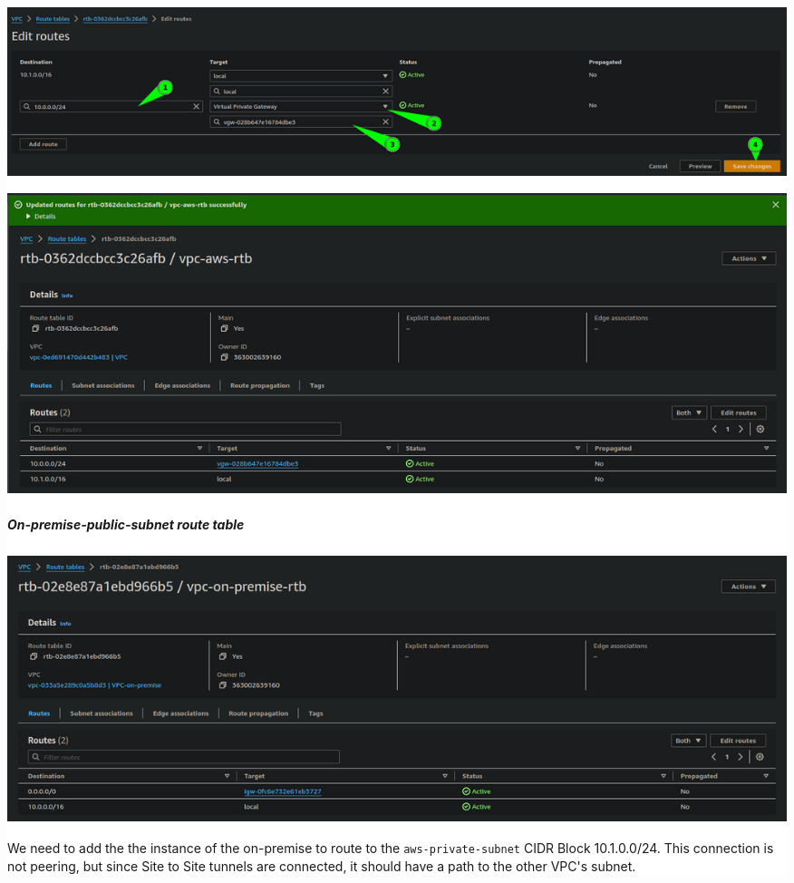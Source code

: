 ![](https://raw.githubusercontent.com/omar0ali/posts/refs/heads/main/Setup-Guides/AWS-SiteToSiteVPN-Guide/screenshots/Pasted%20image%2020241025221208.png)

![](https://raw.githubusercontent.com/omar0ali/posts/refs/heads/main/Setup-Guides/AWS-SiteToSiteVPN-Guide/screenshots/Pasted%20image%2020241025221129.png)

##### On-premise-public-subnet route table

![](https://raw.githubusercontent.com/omar0ali/posts/refs/heads/main/Setup-Guides/AWS-SiteToSiteVPN-Guide/screenshots/Pasted%20image%2020241025221438.png)

We need to add the the instance of the on-premise to route to the `aws-private-subnet`
CIDR Block 10.1.0.0/24. This connection is not peering, but since Site to Site tunnels are 
connected, it should have a path to the other VPC's subnet.
